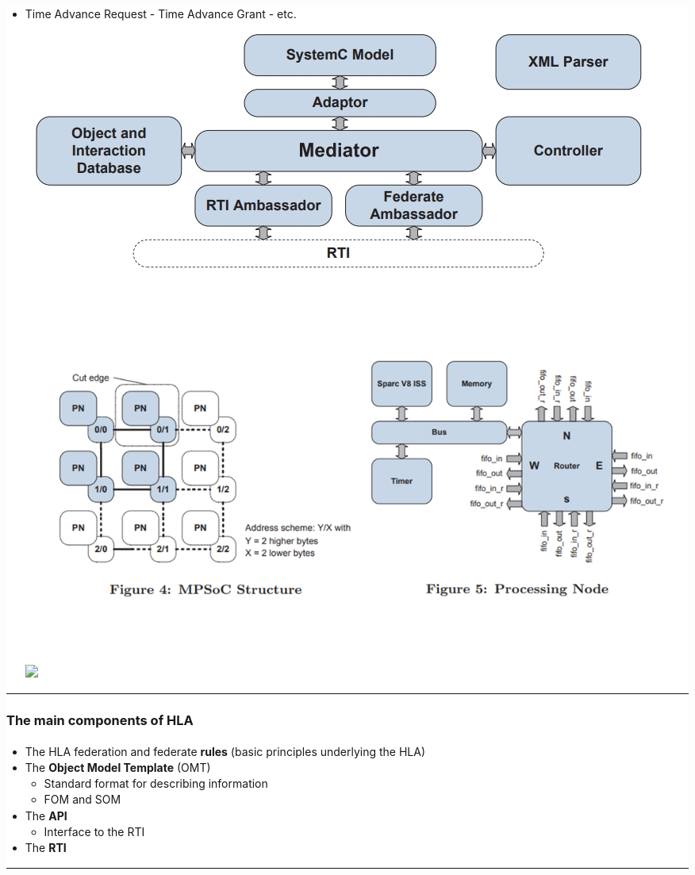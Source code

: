   - Time Advance Request - Time Advance Grant - etc.
![](./imgs/hla-systemc.jpeg)
![](./imgs/hla-systemc-system.png)
![](./imgs/hla-tar-tag.png)

---
### The main components of HLA

- The HLA federation and federate **rules** (basic principles underlying the HLA)
- The **Object Model Template** (OMT)
  - Standard format for describing information
  - FOM and SOM
- The **API**
  - Interface to the RTI
- The **RTI**

---
